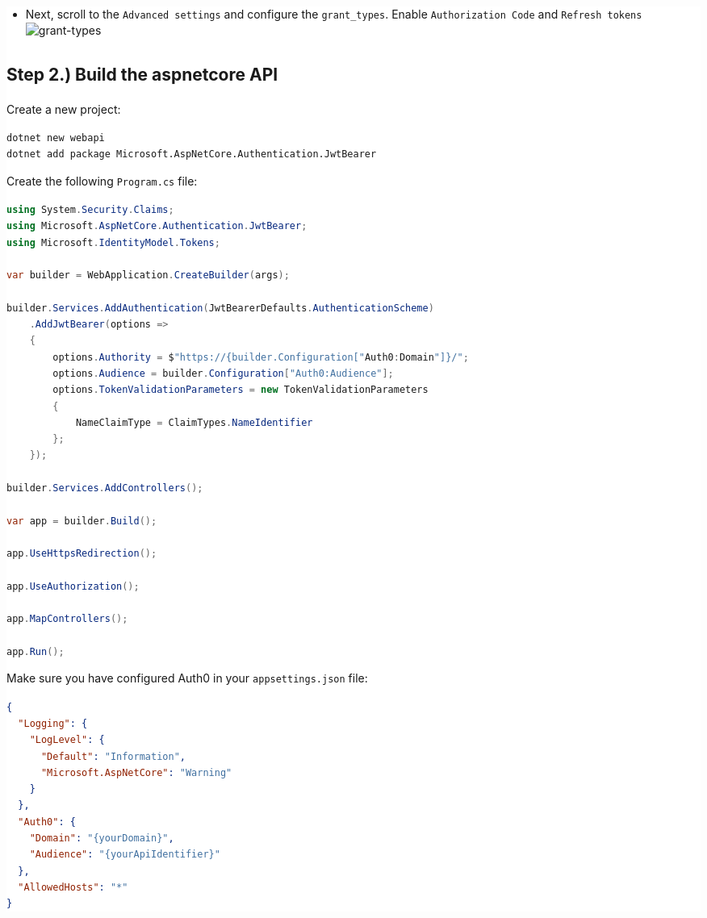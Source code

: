 * Next, scroll to the `Advanced settings` and configure the `grant_types`. Enable `Authorization Code` and `Refresh tokens` ![grant-types](https://raw.githubusercontent.com/thecloudnativewebapp/GoCloudNative.Bff/main/docs/Integration-Manuals/Integrating-With-Identity-Providers/Auth0/grant-types.png)

## Step 2.) Build the aspnetcore API

Create a new project:

```bash
dotnet new webapi
dotnet add package Microsoft.AspNetCore.Authentication.JwtBearer
```

Create the following `Program.cs` file:

```csharp
using System.Security.Claims;
using Microsoft.AspNetCore.Authentication.JwtBearer;
using Microsoft.IdentityModel.Tokens;

var builder = WebApplication.CreateBuilder(args);

builder.Services.AddAuthentication(JwtBearerDefaults.AuthenticationScheme)
    .AddJwtBearer(options =>
    {
        options.Authority = $"https://{builder.Configuration["Auth0:Domain"]}/";
        options.Audience = builder.Configuration["Auth0:Audience"];
        options.TokenValidationParameters = new TokenValidationParameters
        {
            NameClaimType = ClaimTypes.NameIdentifier
        };
    });

builder.Services.AddControllers();

var app = builder.Build();

app.UseHttpsRedirection();

app.UseAuthorization();

app.MapControllers();

app.Run();
```

Make sure you have configured Auth0 in your `appsettings.json` file:

```json
{
  "Logging": {
    "LogLevel": {
      "Default": "Information",
      "Microsoft.AspNetCore": "Warning"
    }
  },
  "Auth0": {
    "Domain": "{yourDomain}",
    "Audience": "{yourApiIdentifier}"
  },
  "AllowedHosts": "*"
}
```
